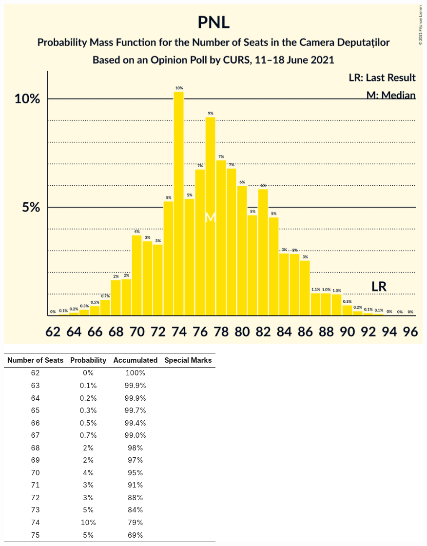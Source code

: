![Graph with seats probability mass function not yet produced](2021-06-18-CURS-coalitions-seats-pmf-pnl.png "Seats Probability Mass Function")

| Number of Seats | Probability | Accumulated | Special Marks |
|:---------------:|:-----------:|:-----------:|:-------------:|
| 62 | 0% | 100% |  |
| 63 | 0.1% | 99.9% |  |
| 64 | 0.2% | 99.9% |  |
| 65 | 0.3% | 99.7% |  |
| 66 | 0.5% | 99.4% |  |
| 67 | 0.7% | 99.0% |  |
| 68 | 2% | 98% |  |
| 69 | 2% | 97% |  |
| 70 | 4% | 95% |  |
| 71 | 3% | 91% |  |
| 72 | 3% | 88% |  |
| 73 | 5% | 84% |  |
| 74 | 10% | 79% |  |
| 75 | 5% | 69% |  |